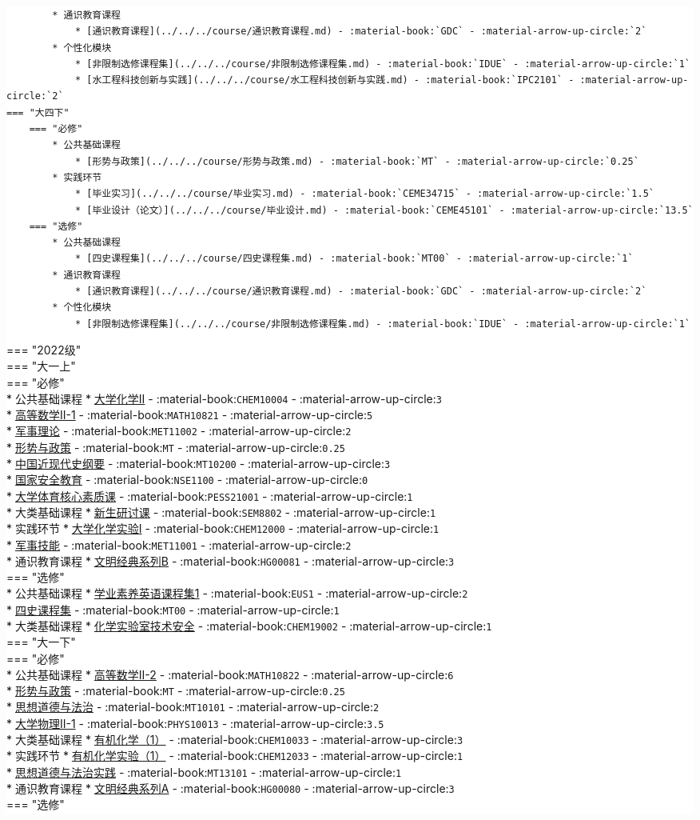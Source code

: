             * 通识教育课程
                * [通识教育课程](../../../course/通识教育课程.md) - :material-book:`GDC` - :material-arrow-up-circle:`2`  
            * 个性化模块
                * [非限制选修课程集](../../../course/非限制选修课程集.md) - :material-book:`IDUE` - :material-arrow-up-circle:`1`  
                * [水工程科技创新与实践](../../../course/水工程科技创新与实践.md) - :material-book:`IPC2101` - :material-arrow-up-circle:`2`  
    === "大四下"  
        === "必修"  
            * 公共基础课程
                * [形势与政策](../../../course/形势与政策.md) - :material-book:`MT` - :material-arrow-up-circle:`0.25`  
            * 实践环节
                * [毕业实习](../../../course/毕业实习.md) - :material-book:`CEME34715` - :material-arrow-up-circle:`1.5`  
                * [毕业设计（论文）](../../../course/毕业设计.md) - :material-book:`CEME45101` - :material-arrow-up-circle:`13.5`  
        === "选修"  
            * 公共基础课程
                * [四史课程集](../../../course/四史课程集.md) - :material-book:`MT00` - :material-arrow-up-circle:`1`  
            * 通识教育课程
                * [通识教育课程](../../../course/通识教育课程.md) - :material-book:`GDC` - :material-arrow-up-circle:`2`  
            * 个性化模块
                * [非限制选修课程集](../../../course/非限制选修课程集.md) - :material-book:`IDUE` - :material-arrow-up-circle:`1`  
=== "2022级"  
    === "大一上"  
        === "必修"  
            * 公共基础课程
                * [大学化学II](../../../course/大学化学.md) - :material-book:`CHEM10004` - :material-arrow-up-circle:`3`  
                * [高等数学II-1](../../../course/高等数学.md) - :material-book:`MATH10821` - :material-arrow-up-circle:`5`  
                * [军事理论](../../../course/军事理论.md) - :material-book:`MET11002` - :material-arrow-up-circle:`2`  
                * [形势与政策](../../../course/形势与政策.md) - :material-book:`MT` - :material-arrow-up-circle:`0.25`  
                * [中国近现代史纲要](../../../course/中国近现代史纲要.md) - :material-book:`MT10200` - :material-arrow-up-circle:`3`  
                * [国家安全教育](../../../course/国家安全教育.md) - :material-book:`NSE1100` - :material-arrow-up-circle:`0`  
                * [大学体育核心素质课](../../../course/体育.md) - :material-book:`PESS21001` - :material-arrow-up-circle:`1`  
            * 大类基础课程
                * [新生研讨课](../../../course/新生研讨课.md) - :material-book:`SEM8802` - :material-arrow-up-circle:`1`  
            * 实践环节
                * [大学化学实验Ⅰ](../../../course/大学化学实验.md) - :material-book:`CHEM12000` - :material-arrow-up-circle:`1`  
                * [军事技能](../../../course/军事技能.md) - :material-book:`MET11001` - :material-arrow-up-circle:`2`  
            * 通识教育课程
                * [文明经典系列B](../../../course/文明经典系列.md) - :material-book:`HG00081` - :material-arrow-up-circle:`3`  
        === "选修"  
            * 公共基础课程
                * [学业素养英语课程集1](../../../course/英语.md) - :material-book:`EUS1` - :material-arrow-up-circle:`2`  
                * [四史课程集](../../../course/四史课程集.md) - :material-book:`MT00` - :material-arrow-up-circle:`1`  
            * 大类基础课程
                * [化学实验室技术安全](../../../course/化学实验室技术安全.md) - :material-book:`CHEM19002` - :material-arrow-up-circle:`1`  
    === "大一下"  
        === "必修"  
            * 公共基础课程
                * [高等数学II-2](../../../course/高等数学.md) - :material-book:`MATH10822` - :material-arrow-up-circle:`6`  
                * [形势与政策](../../../course/形势与政策.md) - :material-book:`MT` - :material-arrow-up-circle:`0.25`  
                * [思想道德与法治](../../../course/思想道德与法治.md) - :material-book:`MT10101` - :material-arrow-up-circle:`2`  
                * [大学物理Ⅱ-1](../../../course/大学物理.md) - :material-book:`PHYS10013` - :material-arrow-up-circle:`3.5`  
            * 大类基础课程
                * [有机化学（1）](../../../course/有机化学.md) - :material-book:`CHEM10033` - :material-arrow-up-circle:`3`  
            * 实践环节
                * [有机化学实验（1）](../../../course/有机化学实验.md) - :material-book:`CHEM12033` - :material-arrow-up-circle:`1`  
                * [思想道德与法治实践](../../../course/思想道德与法治实践.md) - :material-book:`MT13101` - :material-arrow-up-circle:`1`  
            * 通识教育课程
                * [文明经典系列A](../../../course/文明经典系列.md) - :material-book:`HG00080` - :material-arrow-up-circle:`3`  
        === "选修"  